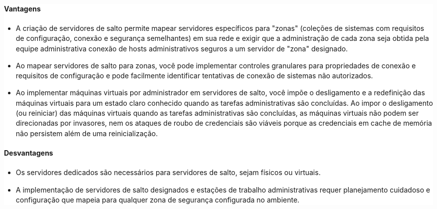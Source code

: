 #### <a name="pros"></a>Vantagens  
  
-   A criação de servidores de salto permite mapear servidores específicos para "zonas" (coleções de sistemas com requisitos de configuração, conexão e segurança semelhantes) em sua rede e exigir que a administração de cada zona seja obtida pela equipe administrativa conexão de hosts administrativos seguros a um servidor de "zona" designado.  
  
-   Ao mapear servidores de salto para zonas, você pode implementar controles granulares para propriedades de conexão e requisitos de configuração e pode facilmente identificar tentativas de conexão de sistemas não autorizados.  
  
-   Ao implementar máquinas virtuais por administrador em servidores de salto, você impõe o desligamento e a redefinição das máquinas virtuais para um estado claro conhecido quando as tarefas administrativas são concluídas. Ao impor o desligamento (ou reiniciar) das máquinas virtuais quando as tarefas administrativas são concluídas, as máquinas virtuais não podem ser direcionadas por invasores, nem os ataques de roubo de credenciais são viáveis porque as credenciais em cache de memória não persistem além de uma reinicialização.  
  
#### <a name="cons"></a>Desvantagens  
  
-   Os servidores dedicados são necessários para servidores de salto, sejam físicos ou virtuais.  
  
-   A implementação de servidores de salto designados e estações de trabalho administrativas requer planejamento cuidadoso e configuração que mapeia para qualquer zona de segurança configurada no ambiente.  
  


